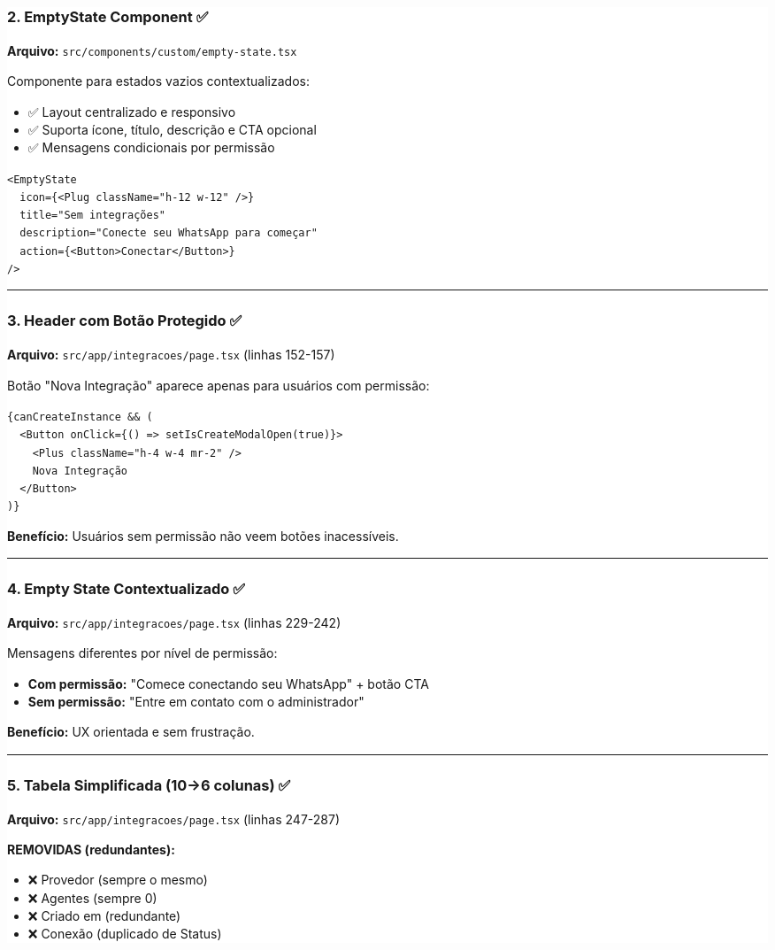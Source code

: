 ### 2. EmptyState Component ✅
**Arquivo:** `src/components/custom/empty-state.tsx`

Componente para estados vazios contextualizados:
- ✅ Layout centralizado e responsivo
- ✅ Suporta ícone, título, descrição e CTA opcional
- ✅ Mensagens condicionais por permissão

```tsx
<EmptyState
  icon={<Plug className="h-12 w-12" />}
  title="Sem integrações"
  description="Conecte seu WhatsApp para começar"
  action={<Button>Conectar</Button>}
/>
```

---

### 3. Header com Botão Protegido ✅
**Arquivo:** `src/app/integracoes/page.tsx` (linhas 152-157)

Botão "Nova Integração" aparece apenas para usuários com permissão:

```tsx
{canCreateInstance && (
  <Button onClick={() => setIsCreateModalOpen(true)}>
    <Plus className="h-4 w-4 mr-2" />
    Nova Integração
  </Button>
)}
```

**Benefício:** Usuários sem permissão não veem botões inacessíveis.

---

### 4. Empty State Contextualizado ✅
**Arquivo:** `src/app/integracoes/page.tsx` (linhas 229-242)

Mensagens diferentes por nível de permissão:

- **Com permissão:** "Comece conectando seu WhatsApp" + botão CTA
- **Sem permissão:** "Entre em contato com o administrador"

**Benefício:** UX orientada e sem frustração.

---

### 5. Tabela Simplificada (10→6 colunas) ✅
**Arquivo:** `src/app/integracoes/page.tsx` (linhas 247-287)

**REMOVIDAS (redundantes):**
- ❌ Provedor (sempre o mesmo)
- ❌ Agentes (sempre 0)
- ❌ Criado em (redundante)
- ❌ Conexão (duplicado de Status)

